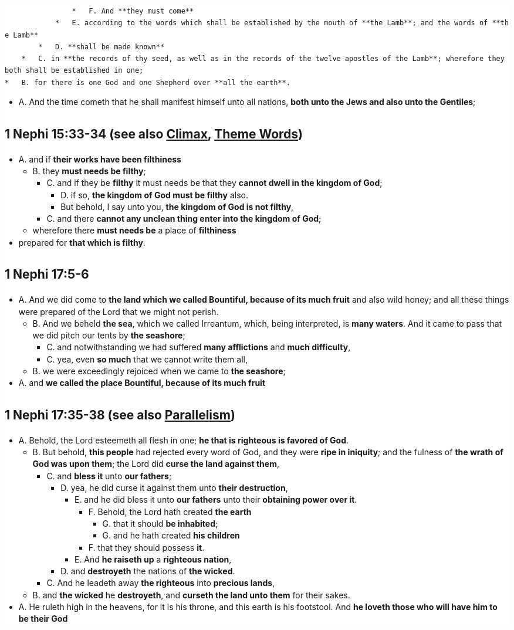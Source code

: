                    *   F. And **they must come**
                *   E. according to the words which shall be established by the mouth of **the Lamb**; and the words of **the Lamb**
            *   D. **shall be made known**
        *   C. in **the records of thy seed, as well as in the records of the twelve apostles of the Lamb**; wherefore they both shall be established in one;
    *   B. for there is one God and one Shepherd over **all the earth**.
*   A. And the time cometh that he shall manifest himself unto all nations, **both unto the Jews and also unto the Gentiles**;

## 1 Nephi 15:33-34 (see also [Climax](climax.md#1-nephi-1533-35-see-also-chiasmus-theme-words), [Theme Words](theme_words.md#1-nephi-1533-34-filthy-see-also-chiasmus-climax))

*   A. and if **their works have been filthiness**
    *   B. they **must needs be filthy**;
        *   C. and if they be **filthy** it must needs be that they **cannot dwell in the kingdom of God**;
            *   D. if so, **the kingdom of God must be filthy** also.
            *   But behold, I say unto you, **the kingdom of God is not filthy**,
        *   C. and there **cannot any unclean thing enter into the kingdom of God**;
    *   wherefore there **must needs be** a place of **filthiness**
*   prepared for **that which is filthy**.

## 1 Nephi 17:5-6

*   A. And we did come to **the land which we called Bountiful, because of its much fruit** and also wild honey; and all these things were prepared of the Lord that we might not perish.
    *   B. And we beheld **the sea**, which we called Irreantum, which, being interpreted, is **many waters**. And it came to pass that we did pitch our tents by **the seashore**;
        *   C. and notwithstanding we had suffered **many afflictions** and **much difficulty**,
        *   C. yea, even **so much** that we cannot write them all,
    *   B. we were exceedingly rejoiced when we came to **the seashore**;
*   A. and **we called the place Bountiful, because of its much fruit**

## 1 Nephi 17:35-38 (see also [Parallelism](parallelism.md#1-nephi-1735-39-antithetical--coordinating---see-also-chiasmus))

*   A. Behold, the Lord esteemeth all flesh in one; **he that is righteous is favored of God**.
    *   B. But behold, **this people** had rejected every word of God, and they were **ripe in iniquity**; and the fulness of **the wrath of God was upon them**; the Lord did **curse the land against them**,
        *   C. and **bless it** unto **our fathers**;
            *   D. yea, he did curse it against them unto **their destruction**,
                *   E. and he did bless it unto **our fathers** unto their **obtaining power over it**.
                    *   F. Behold, the Lord hath created **the earth**
                        *   G. that it should **be inhabited**;
                        *   G. and he hath created **his children**
                    *   F. that they should possess **it**.
                *   E. And **he raiseth up** a **righteous nation**,
            *   D. and **destroyeth** the nations of **the wicked**.
        *   C. And he leadeth away **the righteous** into **precious lands**,
    *   B. and **the wicked** he **destroyeth**, and **curseth the land unto them** for their sakes.
*   A. He ruleth high in the heavens, for it is his throne, and this earth is his footstool. And **he loveth those who will have him to be their God**
